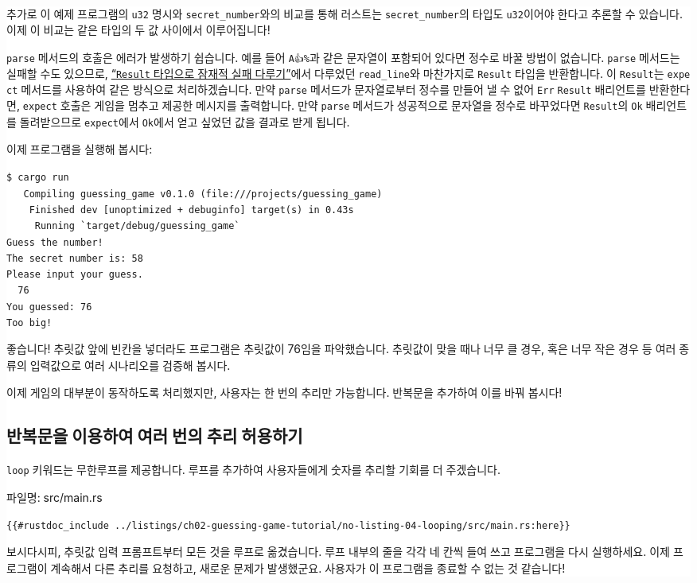 추가로 이 예제 프로그램의 `u32` 명시와 `secret_number`와의 비교를
통해 러스트는 `secret_number`의 타입도 `u32`이어야 한다고 추론할
수 있습니다. 이제 이 비교는 같은 타입의 두 값 사이에서
이루어집니다!

`parse` 메서드의 호출은 에러가 발생하기 쉽습니다. 예를 들어
`A👍%`과 같은 문자열이 포함되어 있다면 정수로 바꿀 방법이 없습니다.
`parse` 메서드는 실패할 수도 있으므로,
[“`Result` 타입으로 잠재적 실패 다루기”](#handling-potential-failure-with-the-result-type)에서
다루었던 `read_line`와 마찬가지로 `Result` 타입을 반환합니다.
이 `Result`는 `expect` 메서드를 사용하여 같은 방식으로 처리하겠습니다.
만약 `parse` 메서드가 문자열로부터 정수를 만들어 낼 수 없어
`Err` `Result` 배리언트를 반환한다면, `expect` 호출은 게임을 멈추고
제공한 메시지를 출력합니다. 만약 `parse` 메서드가 성공적으로
문자열을 정수로 바꾸었다면 `Result`의 `Ok` 배리언트를 돌려받으므로
`expect`에서 `Ok`에서 얻고 싶었던 값을 결과로 받게
됩니다.

이제 프로그램을 실행해 봅시다:



```console
$ cargo run
   Compiling guessing_game v0.1.0 (file:///projects/guessing_game)
    Finished dev [unoptimized + debuginfo] target(s) in 0.43s
     Running `target/debug/guessing_game`
Guess the number!
The secret number is: 58
Please input your guess.
  76
You guessed: 76
Too big!
```

좋습니다! 추릿값 앞에 빈칸을 넣더라도 프로그램은
추릿값이 76임을 파악했습니다. 추릿값이 맞을 때나 너무 클 경우,
혹은 너무 작은 경우 등 여러 종류의 입력값으로
여러 시나리오를 검증해 봅시다.

이제 게임의 대부분이 동작하도록 처리했지만, 사용자는 한 번의 추리만 가능합니다.
반복문을 추가하여 이를 바꿔 봅시다!

## 반복문을 이용하여 여러 번의 추리 허용하기

`loop` 키워드는 무한루프를 제공합니다. 루프를 추가하여 사용자들에게 숫자를
추리할 기회를 더 주겠습니다.

<span class="filename">파일명: src/main.rs</span>

```rust,ignore
{{#rustdoc_include ../listings/ch02-guessing-game-tutorial/no-listing-04-looping/src/main.rs:here}}
```

보시다시피, 추릿값 입력 프롬프트부터 모든 것을 루프로 옮겼습니다.
루프 내부의 줄을 각각 네 칸씩 들여 쓰고 프로그램을 다시 실행하세요.
이제 프로그램이 계속해서 다른 추리를 요청하고, 새로운 문제가 발생했군요.
사용자가 이 프로그램을 종료할 수 없는 것 같습니다!


[prelude]: ../std/prelude/index.html
[variables-and-mutability]: ch03-01-variables-and-mutability.html#variables-and-mutability
[comments]: ch03-04-comments.html
[string]: ../std/string/struct.String.html
[iostdin]: ../std/io/struct.Stdin.html
[read_line]: ../std/io/struct.Stdin.html#method.read_line
[result]: ../std/result/enum.Result.html
[enums]: ch06-00-enums.html
[expect]: ../std/result/enum.Result.html#method.expect
[recover]: ch09-02-recoverable-errors-with-result.html
[randcrate]: https://crates.io/crates/rand
[semver]: http://semver.org
[cratesio]: https://crates.io/
[doccargo]: http://doc.crates.io
[doccratesio]: http://doc.crates.io/crates-io.html
[match]: ch06-02-match.html
[shadowing]: ch03-01-variables-and-mutability.html#shadowing
[parse]: ../std/primitive.str.html#method.parse
[integers]: ch03-02-data-types.html#integer-types